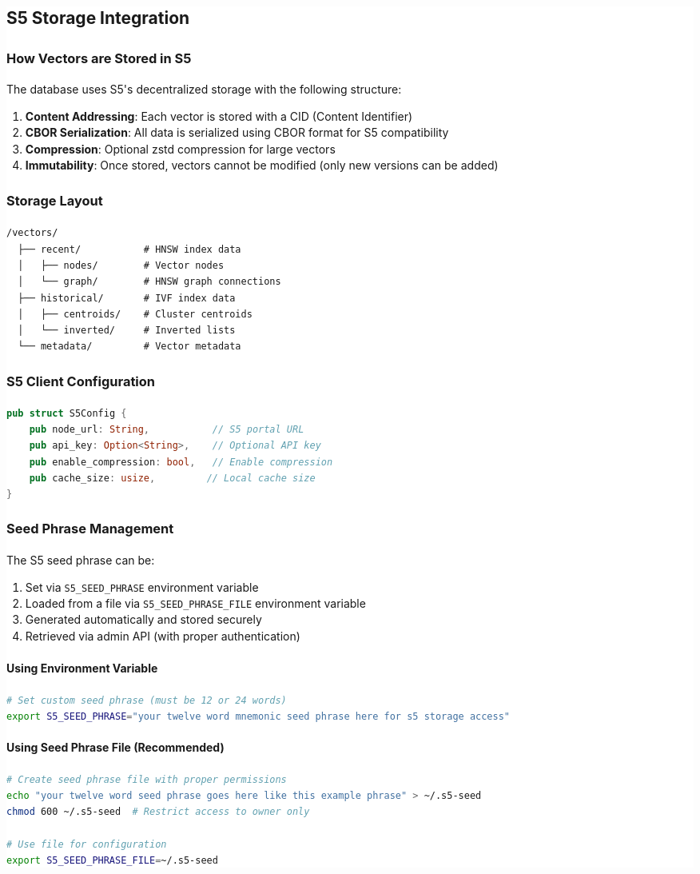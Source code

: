 ## S5 Storage Integration

### How Vectors are Stored in S5

The database uses S5's decentralized storage with the following structure:

1. **Content Addressing**: Each vector is stored with a CID (Content Identifier)
2. **CBOR Serialization**: All data is serialized using CBOR format for S5 compatibility
3. **Compression**: Optional zstd compression for large vectors
4. **Immutability**: Once stored, vectors cannot be modified (only new versions can be added)

### Storage Layout

```
/vectors/
  ├── recent/           # HNSW index data
  │   ├── nodes/        # Vector nodes
  │   └── graph/        # HNSW graph connections
  ├── historical/       # IVF index data
  │   ├── centroids/    # Cluster centroids
  │   └── inverted/     # Inverted lists
  └── metadata/         # Vector metadata
```

### S5 Client Configuration

```rust
pub struct S5Config {
    pub node_url: String,           // S5 portal URL
    pub api_key: Option<String>,    // Optional API key
    pub enable_compression: bool,   // Enable compression
    pub cache_size: usize,         // Local cache size
}
```

### Seed Phrase Management

The S5 seed phrase can be:

1. Set via `S5_SEED_PHRASE` environment variable
2. Loaded from a file via `S5_SEED_PHRASE_FILE` environment variable
3. Generated automatically and stored securely
4. Retrieved via admin API (with proper authentication)

#### Using Environment Variable

```bash
# Set custom seed phrase (must be 12 or 24 words)
export S5_SEED_PHRASE="your twelve word mnemonic seed phrase here for s5 storage access"
```

#### Using Seed Phrase File (Recommended)

```bash
# Create seed phrase file with proper permissions
echo "your twelve word seed phrase goes here like this example phrase" > ~/.s5-seed
chmod 600 ~/.s5-seed  # Restrict access to owner only

# Use file for configuration
export S5_SEED_PHRASE_FILE=~/.s5-seed
```

